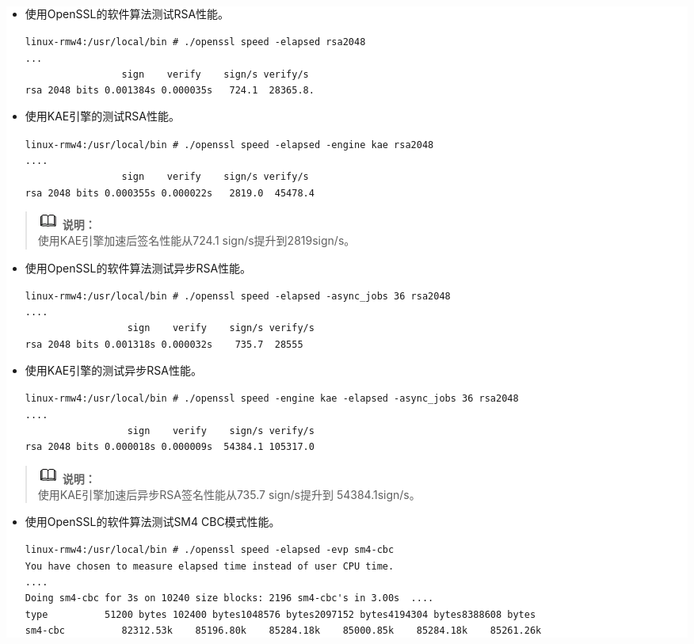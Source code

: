 -   使用OpenSSL的软件算法测试RSA性能。

    ```
    linux-rmw4:/usr/local/bin # ./openssl speed -elapsed rsa2048
    ...
                     sign    verify    sign/s verify/s
    rsa 2048 bits 0.001384s 0.000035s   724.1  28365.8.
    ```

-   使用KAE引擎的测试RSA性能。

    ```
    linux-rmw4:/usr/local/bin # ./openssl speed -elapsed -engine kae rsa2048
    ....
                     sign    verify    sign/s verify/s
    rsa 2048 bits 0.000355s 0.000022s   2819.0  45478.4
    ```


>![](public_sys-resources/icon-note.gif) **说明：**   
>使用KAE引擎加速后签名性能从724.1 sign/s提升到2819sign/s。  

-   使用OpenSSL的软件算法测试异步RSA性能。

    ```
    linux-rmw4:/usr/local/bin # ./openssl speed -elapsed -async_jobs 36 rsa2048 
    ....
                      sign    verify    sign/s verify/s
    rsa 2048 bits 0.001318s 0.000032s    735.7  28555
    ```

-   使用KAE引擎的测试异步RSA性能。

    ```
    linux-rmw4:/usr/local/bin # ./openssl speed -engine kae -elapsed -async_jobs 36 rsa2048 
    .... 
                      sign    verify    sign/s verify/s
    rsa 2048 bits 0.000018s 0.000009s  54384.1 105317.0
    ```


>![](public_sys-resources/icon-note.gif) **说明：**   
>使用KAE引擎加速后异步RSA签名性能从735.7 sign/s提升到 54384.1sign/s。  

-   使用OpenSSL的软件算法测试SM4 CBC模式性能。

    ```
    linux-rmw4:/usr/local/bin # ./openssl speed -elapsed -evp sm4-cbc
    You have chosen to measure elapsed time instead of user CPU time.
    ....
    Doing sm4-cbc for 3s on 10240 size blocks: 2196 sm4-cbc's in 3.00s  ....
    type          51200 bytes 102400 bytes1048576 bytes2097152 bytes4194304 bytes8388608 bytes
    sm4-cbc          82312.53k    85196.80k    85284.18k    85000.85k    85284.18k    85261.26k
    ```
